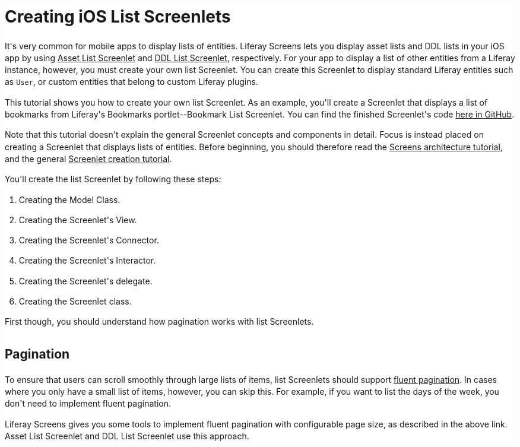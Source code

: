 # Creating iOS List Screenlets

It's very common for mobile apps to display lists of entities. Liferay Screens 
lets you display asset lists and DDL lists in your iOS app by using 
[Asset List Screenlet](/develop/reference/-/knowledge_base/6-2/assetlistscreenlet-for-ios) 
and 
[DDL List Screenlet](/develop/reference/-/knowledge_base/6-2/ddllistscreenlet-for-ios), 
respectively. For your app to display a list of other entities from a Liferay 
instance, however, you must create your own list Screenlet. You can create this 
Screenlet to display standard Liferay entities such as `User`, or custom 
entities that belong to custom Liferay plugins. 

This tutorial shows you how to create your own list Screenlet. As an example, 
you'll create a Screenlet that displays a list of bookmarks from Liferay's 
Bookmarks portlet--Bookmark List Screenlet. You can find the finished 
Screenlet's code 
[here in GitHub](https://github.com/liferay/liferay-screens/tree/master/ios/Samples/Bookmark/BookmarkListScreenlet). 

Note that this tutorial doesn't explain the general Screenlet concepts and 
components in detail. Focus is instead placed on creating a Screenlet that 
displays lists of entities. Before beginning, you should therefore read the 
[Screens architecture tutorial](/develop/tutorials/-/knowledge_base/6-2/architecture-of-liferay-screens-for-ios), 
and the general 
[Screenlet creation tutorial](/develop/tutorials/-/knowledge_base/6-2/creating-ios-screenlets). 

You'll create the list Screenlet by following these steps:

1. Creating the Model Class.

2. Creating the Screenlet's View.

3. Creating the Screenlet's Connector.

4. Creating the Screenlet's Interactor.

5. Creating the Screenlet's delegate.

6. Creating the Screenlet class.

First though, you should understand how pagination works with list Screenlets. 

## Pagination

To ensure that users can scroll smoothly through large lists of items, list 
Screenlets should support 
[fluent pagination](http://www.iosnomad.com/blog/2014/4/21/fluent-pagination). 
In cases where you only have a small list of items, however, you can skip this. 
For example, if you want to list the days of the week, you don't need to 
implement fluent pagination. 

Liferay Screens gives you some tools to implement fluent pagination with 
configurable page size, as described in the above link. Asset List Screenlet and 
DDL List Screenlet use this approach. 
